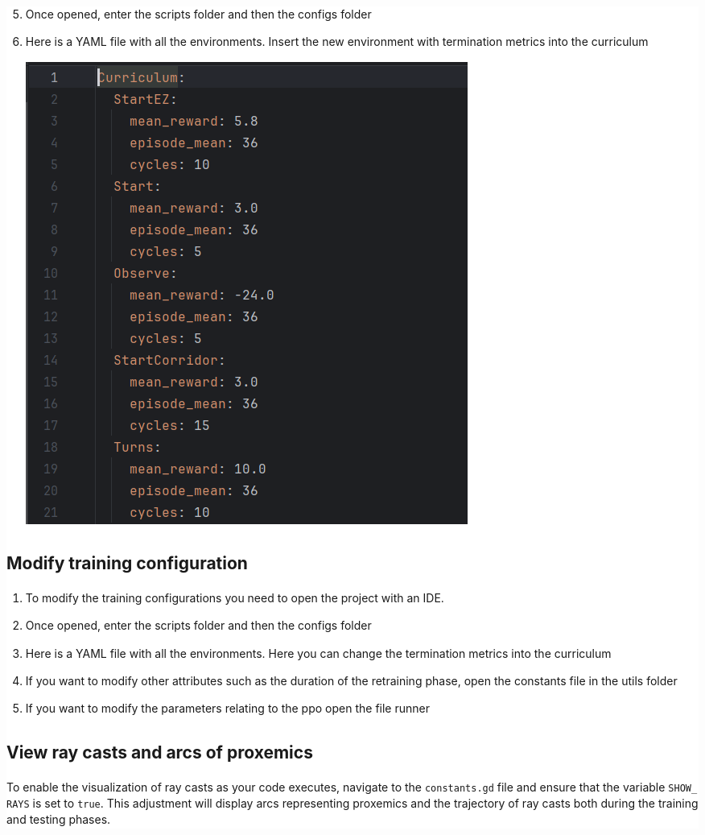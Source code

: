 5. Once opened, enter the scripts folder and then the configs folder

6. Here is a YAML file with all the environments. Insert the new environment with termination metrics into the curriculum

   ![YAML](images/user_guide/yaml.png)

## Modify training configuration

1. To modify the training configurations you need to open the project with an IDE.

2. Once opened, enter the scripts folder and then the configs folder

3. Here is a YAML file with all the environments. Here you can change the termination metrics into the curriculum

4. If you want to modify other attributes such as the duration of the retraining phase, open the constants file in the utils folder

5. If you want to modify the parameters relating to the ppo open the file runner

## View ray casts and arcs of proxemics

To enable the visualization of ray casts as your code executes, navigate to the `constants.gd` file and ensure that the 
variable `SHOW_RAYS` is set to `true`. This adjustment will display arcs representing proxemics and the trajectory of 
ray casts both during the training and testing phases.
